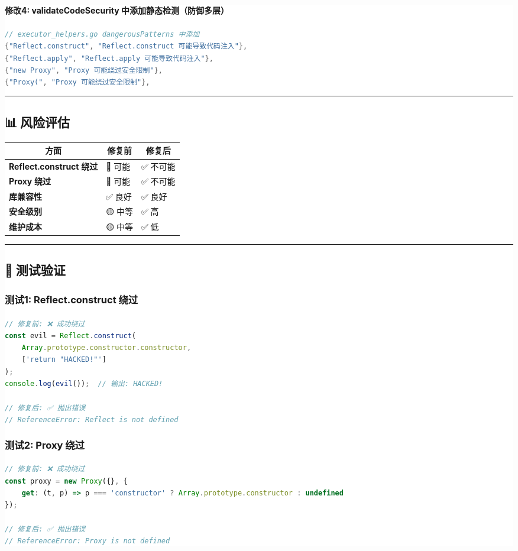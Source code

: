 #### **修改4: validateCodeSecurity 中添加静态检测（防御多层）**
```go
// executor_helpers.go dangerousPatterns 中添加
{"Reflect.construct", "Reflect.construct 可能导致代码注入"},
{"Reflect.apply", "Reflect.apply 可能导致代码注入"},
{"new Proxy", "Proxy 可能绕过安全限制"},
{"Proxy(", "Proxy 可能绕过安全限制"},
```

---

## 📊 **风险评估**

| 方面 | 修复前 | 修复后 |
|------|-------|-------|
| **Reflect.construct 绕过** | 🔴 可能 | ✅ 不可能 |
| **Proxy 绕过** | 🔴 可能 | ✅ 不可能 |
| **库兼容性** | ✅ 良好 | ✅ 良好 |
| **安全级别** | 🟡 中等 | ✅ 高 |
| **维护成本** | 🟡 中等 | ✅ 低 |

---

## 🧪 **测试验证**

### **测试1: Reflect.construct 绕过**
```javascript
// 修复前: ❌ 成功绕过
const evil = Reflect.construct(
    Array.prototype.constructor.constructor, 
    ['return "HACKED!"']
);
console.log(evil());  // 输出: HACKED!

// 修复后: ✅ 抛出错误
// ReferenceError: Reflect is not defined
```

### **测试2: Proxy 绕过**
```javascript
// 修复前: ❌ 成功绕过
const proxy = new Proxy({}, {
    get: (t, p) => p === 'constructor' ? Array.prototype.constructor : undefined
});

// 修复后: ✅ 抛出错误
// ReferenceError: Proxy is not defined
```
